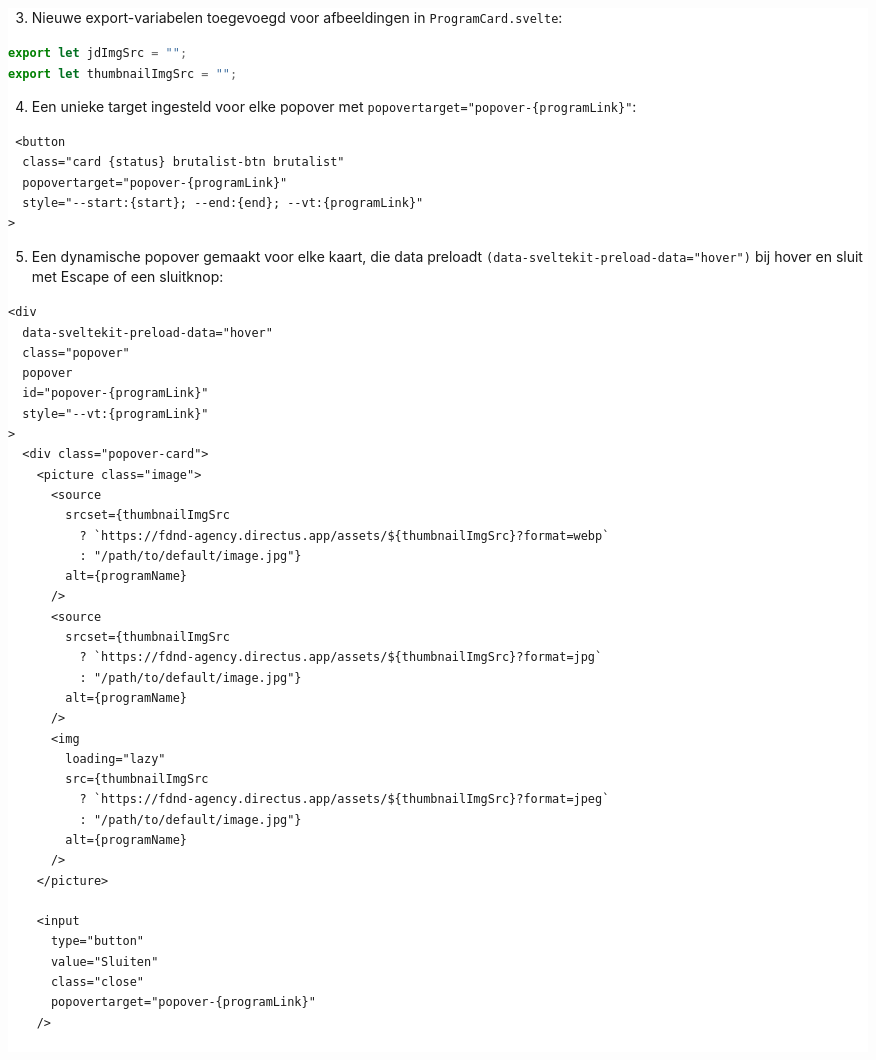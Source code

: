 3. Nieuwe export-variabelen toegevoegd voor afbeeldingen in `ProgramCard.svelte`:
```js
export let jdImgSrc = "";
export let thumbnailImgSrc = "";
```
4. Een unieke target ingesteld voor elke popover met `popovertarget="popover-{programLink}"`:
```svelte
 <button
  class="card {status} brutalist-btn brutalist"
  popovertarget="popover-{programLink}"
  style="--start:{start}; --end:{end}; --vt:{programLink}"
>

```

5. Een dynamische popover gemaakt voor elke kaart, die data preloadt `(data-sveltekit-preload-data="hover")` bij hover en sluit met Escape of een sluitknop:

```svelte
<div
  data-sveltekit-preload-data="hover"
  class="popover"
  popover
  id="popover-{programLink}"
  style="--vt:{programLink}"
>
  <div class="popover-card">
    <picture class="image">
      <source
        srcset={thumbnailImgSrc
          ? `https://fdnd-agency.directus.app/assets/${thumbnailImgSrc}?format=webp`
          : "/path/to/default/image.jpg"}
        alt={programName}
      />
      <source
        srcset={thumbnailImgSrc
          ? `https://fdnd-agency.directus.app/assets/${thumbnailImgSrc}?format=jpg`
          : "/path/to/default/image.jpg"}
        alt={programName}
      />
      <img
        loading="lazy"
        src={thumbnailImgSrc
          ? `https://fdnd-agency.directus.app/assets/${thumbnailImgSrc}?format=jpeg`
          : "/path/to/default/image.jpg"}
        alt={programName}
      />
    </picture>

    <input
      type="button"
      value="Sluiten"
      class="close"
      popovertarget="popover-{programLink}"
    />


```
